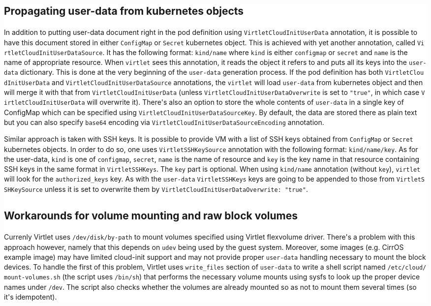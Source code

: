 ## Propagating user-data from kubernetes objects

In addition to putting user-data document right in the pod definition using `VirtletCloudInitUserData` annotation, it is possible
to have this document stored in either `ConfigMap` or `Secret` kubernetes object. This is achieved with yet another annotation,
called `VirtletCloudInitUserDataSource`. It has the following format: `kind/name` where `kind` is either `configmap` or `secret`
and `name` is the name of appropriate resource. When `virtlet` sees this annotation, it reads the object it refers to and puts
all its keys into the `user-data` dictionary. This is done at the very beginning of the `user-data` generation process.
If the pod definition has both `VirtletCloudInitUserData` and `VirtletCloudInitUserDataSource` annotations, the `virtlet`
will load `user-data` from kubernetes object and then will merge it with that from `VirtletCloudInitUserData` (unless
`VirtletCloudInitUserDataOverwrite` is set to `"true"`, in which case `VirtletCloudInitUserData` will overwrite it).
There's also an option to store the whole contents of `user-data` in a single key of ConfigMap which can be specified using
`VirtletCloudInitUserDataSourceKey`. By default, the data are stored there as plain text but you can also specify `base64`
encoding via `VirtletCloudInitUserDataSourceEncoding` annotation.

Similar approach is taken with SSH keys. It is possible to provide VM with a list of SSH keys obtained from `ConfigMap` or `Secret`
kubernetes objects. In order to do so, one uses `VirtletSSHKeySource` annotation with the following format: `kind/name/key`.
As for the user-data, `kind` is one of `configmap`, `secret`, `name` is the name of resource and `key` is the key name in that resource
containing SSH keys in the same format in `VirtletSSHKeys`. The `key` part is optional. When using `kind/name` annotation (without `key`),
`virtlet` will look for the `authorized_keys` key. As with the `user-data` `VirtletSSHKeys` keys are going to be appended to those from
`VirtletSSHKeySource` unless it is set to overwrite them by `VirtletCloudInitUserDataOverwrite: "true"`.

## <a name="workarounds"></a>Workarounds for volume mounting and raw block volumes

Currenly Virtlet uses `/dev/disk/by-path` to mount volumes specified
using Virtlet flexvolume driver. There's a problem with this approach
however, namely that this depends on `udev` being used by the guest
system. Moreover, some images (e.g. CirrOS example image) may have
limited cloud-init support and may not provide proper `user-data`
handling necessary to mount the block devices. To handle the first of
this problem, Virtlet uses `write_files` section of `user-data` to
write a shell script named `/etc/cloud/mount-volumes.sh` (the script
uses `/bin/sh`) that performs the necessary volume mounts using sysfs
to look up the proper device names under `/dev`. The script also
checks whether the volumes are already mounted so as not to mount them
several times (so it's idempotent).
